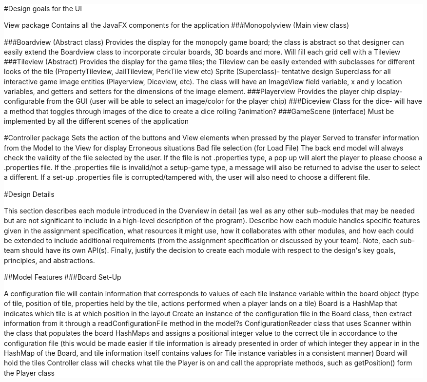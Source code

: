 #Design goals for the UI

View package
Contains all the JavaFX components for the application
###Monopolyview (Main view class)

###Boardview (Abstract class)
Provides the display for the monopoly game board; the class is abstract so that designer can easily extend the Boardview class to incorporate circular boards, 3D boards and more. 
Will fill each grid cell with a Tileview
###Tileview (Abstract)
Provides the display for the game tiles; the Tileview can be easily extended with subclasses for different looks of the tile (PropertyTileview, JailTileview, PerkTile view etc)
Sprite (Superclass)- tentative design
Superclass for all interactive game image entities (Playerview, Diceview, etc). The class will have an ImageView field variable, x and y location variables, and getters and setters for the dimensions of the image element. 
###Playerview
Provides the player chip display-  configurable from the GUI (user will be able to select an image/color for the player chip)
###Diceview
Class for the dice- will have a method that toggles through images of the dice to create a dice rolling ?animation?
###GameScene (interface)
Must be implemented by all the different scenes of the application

#Controller package
Sets the action of the buttons and View elements when pressed by the player
Served to transfer information from the Model to the View for display 
Erroneous situations
Bad file selection (for Load File)
The back end model will always check the validity of the file selected by the user. 
If the file is not .properties type, a pop up will alert the player to please choose a .properties file. 
If the .properties file is invalid/not a setup-game type, a message will also be returned to advise the user to select a different. 
If a set-up .properties file is corrupted/tampered with, the user will also need to choose a different file.


#Design Details 

This section describes each module introduced in the Overview in detail (as well as any other sub-modules that may be needed but are not significant to include in a high-level description of the program). Describe how each module handles specific features given in the assignment specification, what resources it might use, how it collaborates with other modules, and how each could be extended to include additional requirements (from the assignment specification or discussed by your team). Note, each sub-team should have its own API(s). Finally, justify the decision to create each module with respect to the design's key goals, principles, and abstractions.


##Model Features
###Board Set-Up

A configuration file will contain information that corresponds to values of each tile instance variable within the board object (type of tile, position of tile, properties held by the tile,  actions performed when a player lands on a tile)
Board is a HashMap<Integer : Tile> that indicates which tile is at which position in the layout
Create an instance of the configuration file in the Board class, then extract information from it through a readConfigurationFile method in the model?s ConfigurationReader class that uses Scanner within the class that populates the board HashMaps and assigns a positional integer value to the correct tile in accordance to the configuration file (this would be made easier if tile information is already presented in order of which integer they appear in in the HashMap of the Board, and tile information itself contains values for  Tile instance variables in a consistent manner)
Board will hold the tiles
Controller class will checks what tile the Player is on and call the appropriate methods, such as getPosition() form the Player class